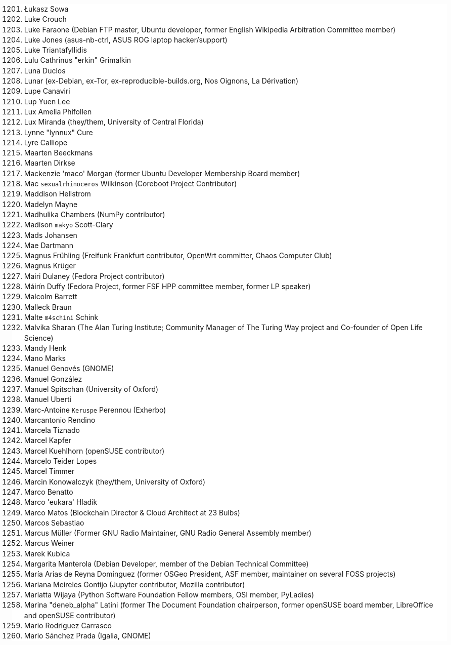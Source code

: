 1201. Łukasz Sowa
1202. Luke Crouch
1203. Luke Faraone (Debian FTP master, Ubuntu developer, former English Wikipedia Arbitration Committee member)
1204. Luke Jones (asus-nb-ctrl, ASUS ROG laptop hacker/support)
1205. Luke Triantafyllidis
1206. Lulu Cathrinus "erkin" Grimalkin
1207. Luna Duclos
1208. Lunar (ex-Debian, ex-Tor, ex-reproducible-builds.org, Nos Oignons, La Dérivation)
1209. Lupe Canaviri
1210. Lup Yuen Lee
1211. Lux Amelia Phifollen
1212. Lux Miranda (they/them, University of Central Florida)
1213. Lynne "lynnux" Cure
1214. Lyre Calliope
1215. Maarten Beeckmans
1216. Maarten Dirkse
1217. Mackenzie 'maco' Morgan (former Ubuntu Developer Membership Board member)
1218. Mac `sexualrhinoceros` Wilkinson (Coreboot Project Contributor)
1219. Maddison Hellstrom
1220. Madelyn Mayne
1221. Madhulika Chambers (NumPy contributor)
1222. Madison `makyo` Scott-Clary
1223. Mads Johansen
1224. Mae Dartmann
1225. Magnus Frühling (Freifunk Frankfurt contributor, OpenWrt committer, Chaos Computer Club)
1226. Magnus Krüger
1227. Mairi Dulaney (Fedora Project contributor)
1228. Máirín Duffy (Fedora Project, former FSF HPP committee member, former LP speaker)
1229. Malcolm Barrett
1230. Malleck Braun
1231. Malte `m4schini` Schink
1232. Malvika Sharan (The Alan Turing Institute; Community Manager of The Turing Way project and Co-founder of Open Life Science)
1233. Mandy Henk
1234. Mano Marks
1235. Manuel Genovés (GNOME)
1236. Manuel González
1237. Manuel Spitschan (University of Oxford)
1238. Manuel Uberti
1239. Marc-Antoine `Keruspe` Perennou (Exherbo)
1240. Marcantonio Rendino
1241. Marcela Tiznado
1242. Marcel Kapfer
1243. Marcel Kuehlhorn (openSUSE contributor)
1244. Marcelo Teider Lopes
1245. Marcel Timmer
1246. Marcin Konowalczyk (they/them, University of Oxford)
1247. Marco Benatto
1248. Marco 'eukara' Hladik
1249. Marco Matos (Blockchain Director & Cloud Architect at 23 Bulbs)
1250. Marcos Sebastiao
1251. Marcus Müller (Former GNU Radio Maintainer, GNU Radio General Assembly member)
1252. Marcus Weiner
1253. Marek Kubica
1254. Margarita Manterola (Debian Developer, member of the Debian Technical Committee)
1255. María Arias de Reyna Domínguez (former OSGeo President, ASF member, maintainer on several FOSS projects)
1256. Mariana Meireles Gontijo (Jupyter contributor, Mozilla contributor)
1257. Mariatta Wijaya (Python Software Foundation Fellow members, OSI member, PyLadies)
1258. Marina "deneb_alpha" Latini (former The Document Foundation chairperson, former openSUSE board member, LibreOffice and openSUSE contributor)
1259. Mario Rodríguez Carrasco
1260. Mario Sánchez Prada (Igalia, GNOME)
